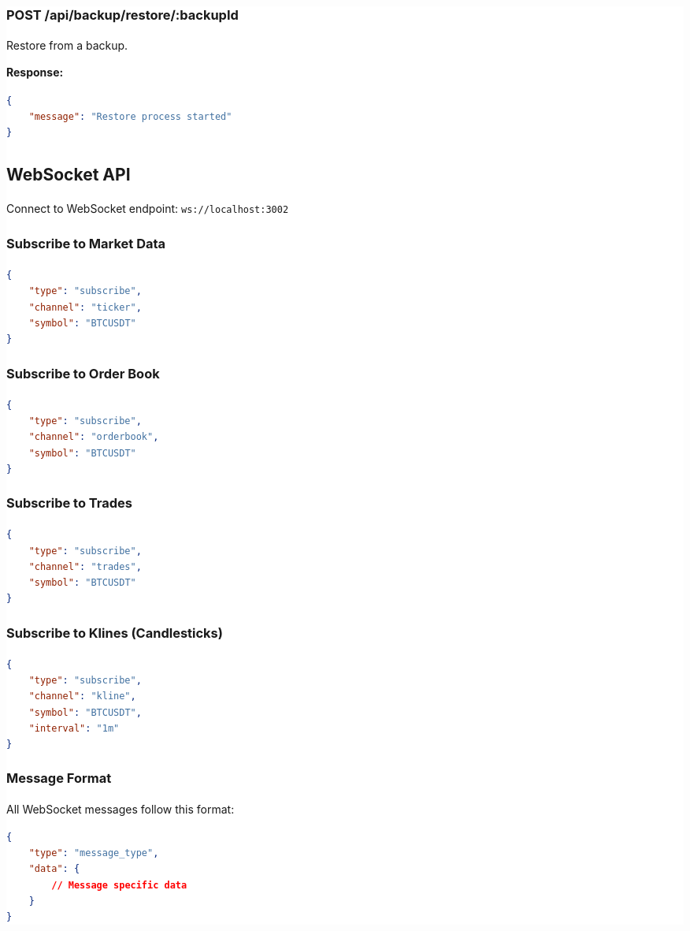 ### POST /api/backup/restore/:backupId
Restore from a backup.

**Response:**
```json
{
    "message": "Restore process started"
}
```

## WebSocket API

Connect to WebSocket endpoint: `ws://localhost:3002`

### Subscribe to Market Data
```json
{
    "type": "subscribe",
    "channel": "ticker",
    "symbol": "BTCUSDT"
}
```

### Subscribe to Order Book
```json
{
    "type": "subscribe",
    "channel": "orderbook",
    "symbol": "BTCUSDT"
}
```

### Subscribe to Trades
```json
{
    "type": "subscribe",
    "channel": "trades",
    "symbol": "BTCUSDT"
}
```

### Subscribe to Klines (Candlesticks)
```json
{
    "type": "subscribe",
    "channel": "kline",
    "symbol": "BTCUSDT",
    "interval": "1m"
}
```

### Message Format
All WebSocket messages follow this format:
```json
{
    "type": "message_type",
    "data": {
        // Message specific data
    }
}
```
